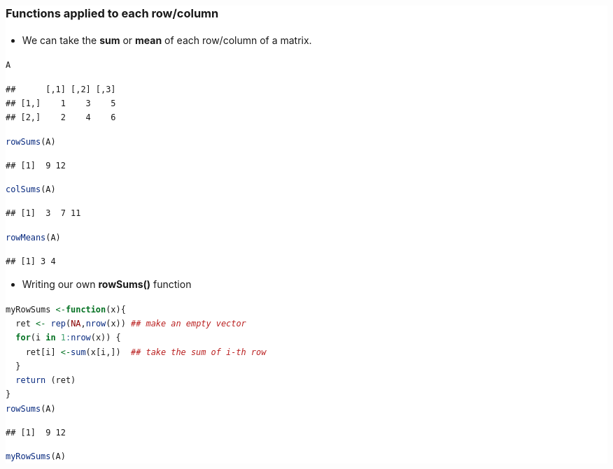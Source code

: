 ### Functions applied to **each** row/column

* We can take the **sum** or **mean** of each row/column of a matrix.


```r
A
```

```
##      [,1] [,2] [,3]
## [1,]    1    3    5
## [2,]    2    4    6
```

```r
rowSums(A)
```

```
## [1]  9 12
```

```r
colSums(A)
```

```
## [1]  3  7 11
```

```r
rowMeans(A)
```

```
## [1] 3 4
```


* Writing our own **rowSums()** function


```r
myRowSums <-function(x){
  ret <- rep(NA,nrow(x)) ## make an empty vector
  for(i in 1:nrow(x)) {
    ret[i] <-sum(x[i,])  ## take the sum of i-th row
  }
  return (ret)
}
rowSums(A)
```

```
## [1]  9 12
```

```r
myRowSums(A)
```
